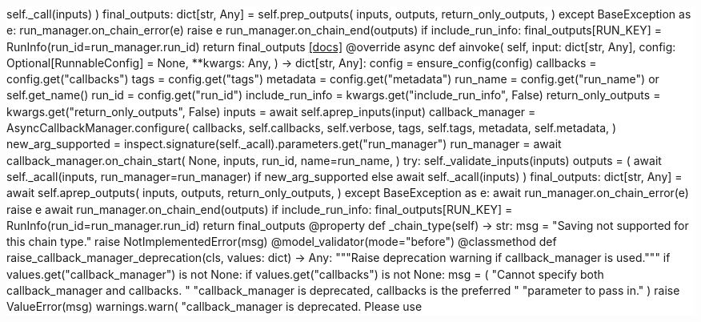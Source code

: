 self._call(inputs)                 )                      final_outputs: dict[str, Any] = self.prep_outputs(                     inputs,                     outputs,                     return_only_outputs,                 )             except BaseException as e:                 run_manager.on_chain_error(e)                 raise e             run_manager.on_chain_end(outputs)                  if include_run_info:                 final_outputs[RUN_KEY] = RunInfo(run_id=run_manager.run_id)             return final_outputs                                        [[docs]](https://python.langchain.com/api_reference/langchain/chains/langchain.chains.base.Chain.html#langchain.smith.evaluation.string_run_evaluator.Chain.ainvoke)         @override         async def ainvoke(             self,             input: dict[str, Any],             config: Optional[RunnableConfig] = None,             **kwargs: Any,         ) -> dict[str, Any]:             config = ensure_config(config)             callbacks = config.get("callbacks")             tags = config.get("tags")             metadata = config.get("metadata")             run_name = config.get("run_name") or self.get_name()             run_id = config.get("run_id")             include_run_info = kwargs.get("include_run_info", False)             return_only_outputs = kwargs.get("return_only_outputs", False)                  inputs = await self.aprep_inputs(input)             callback_manager = AsyncCallbackManager.configure(                 callbacks,                 self.callbacks,                 self.verbose,                 tags,                 self.tags,                 metadata,                 self.metadata,             )             new_arg_supported = inspect.signature(self._acall).parameters.get("run_manager")             run_manager = await callback_manager.on_chain_start(                 None,                 inputs,                 run_id,                 name=run_name,             )             try:                 self._validate_inputs(inputs)                 outputs = (                     await self._acall(inputs, run_manager=run_manager)                     if new_arg_supported                     else await self._acall(inputs)                 )                 final_outputs: dict[str, Any] = await self.aprep_outputs(                     inputs,                     outputs,                     return_only_outputs,                 )             except BaseException as e:                 await run_manager.on_chain_error(e)                 raise e             await run_manager.on_chain_end(outputs)                  if include_run_info:                 final_outputs[RUN_KEY] = RunInfo(run_id=run_manager.run_id)             return final_outputs                             @property         def _chain_type(self) -> str:             msg = "Saving not supported for this chain type."             raise NotImplementedError(msg)              @model_validator(mode="before")         @classmethod         def raise_callback_manager_deprecation(cls, values: dict) -> Any:             """Raise deprecation warning if callback_manager is used."""             if values.get("callback_manager") is not None:                 if values.get("callbacks") is not None:                     msg = (                         "Cannot specify both callback_manager and callbacks. "                         "callback_manager is deprecated, callbacks is the preferred "                         "parameter to pass in."                     )                     raise ValueError(msg)                 warnings.warn(                     "callback_manager is deprecated. Please use